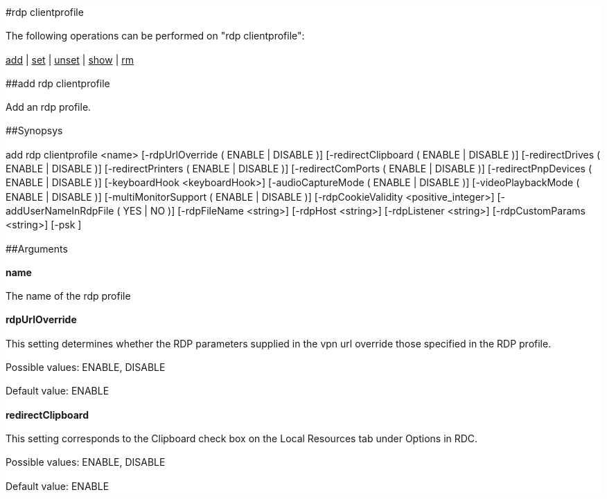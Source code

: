 #rdp clientprofile



The following operations can be performed on "rdp clientprofile":





[add](#add-rdp-clientprofile) | [set](#set-rdp-clientprofile) | [unset](#unset-rdp-clientprofile) | [show](#show-rdp-clientprofile) | [rm](#rm-rdp-clientprofile)



##add rdp clientprofile



Add an rdp profile.





##Synopsys



add rdp clientprofile &lt;name> [-rdpUrlOverride ( ENABLE | DISABLE )] [-redirectClipboard ( ENABLE | DISABLE )] [-redirectDrives ( ENABLE | DISABLE )] [-redirectPrinters ( ENABLE | DISABLE )] [-redirectComPorts ( ENABLE | DISABLE )] [-redirectPnpDevices ( ENABLE | DISABLE )] [-keyboardHook &lt;keyboardHook>] [-audioCaptureMode ( ENABLE | DISABLE )] [-videoPlaybackMode ( ENABLE | DISABLE )] [-multiMonitorSupport ( ENABLE | DISABLE )] [-rdpCookieValidity &lt;positive_integer>] [-addUserNameInRdpFile ( YES | NO )] [-rdpFileName &lt;string>] [-rdpHost &lt;string>] [-rdpListener &lt;string>] [-rdpCustomParams &lt;string>] [-psk ]





##Arguments



<b>name</b>

The name of the rdp profile



<b>rdpUrlOverride</b>

This setting determines whether the RDP parameters supplied in the vpn url override those specified in the RDP profile.

Possible values: ENABLE, DISABLE

Default value: ENABLE



<b>redirectClipboard</b>

This setting corresponds to the Clipboard check box on the Local Resources tab under Options in RDC.

Possible values: ENABLE, DISABLE

Default value: ENABLE
